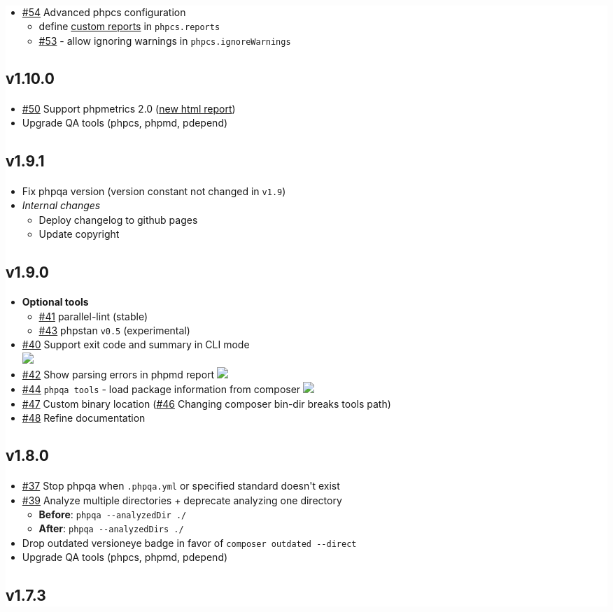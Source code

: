 * [#54](https://github.com/EdgedesignCZ/phpqa/pull/54) Advanced phpcs configuration
    * define [custom reports](https://github.com/EdgedesignCZ/phpqa/blob/master/tests/.travis/.phpqa.yml#L2) in `phpcs.reports`
    * [#53](https://github.com/EdgedesignCZ/phpqa/issues/53) - allow ignoring warnings in `phpcs.ignoreWarnings`

## v1.10.0

* [#50](https://github.com/EdgedesignCZ/phpqa/pull/50) Support phpmetrics 2.0 ([new html report](https://edgedesigncz.github.io/phpqa/report/phpmetrics/))
* Upgrade QA tools (phpcs, phpmd, pdepend)

## v1.9.1

* Fix phpqa version (version constant not changed in `v1.9`)
* _Internal changes_
    * Deploy changelog to github pages 
    * Update copyright

## v1.9.0

* **Optional tools**
    - [#41](https://github.com/EdgedesignCZ/phpqa/pull/41) parallel-lint (stable)
    - [#43](https://github.com/EdgedesignCZ/phpqa/pull/43) phpstan `v0.5` (experimental)
* [#40](https://github.com/EdgedesignCZ/phpqa/pull/40) Support exit code and summary in CLI mode<br />
    ![](https://cloud.githubusercontent.com/assets/7994022/21391059/33730d76-c78a-11e6-913a-84b3c7836c28.png)
* [#42](https://github.com/EdgedesignCZ/phpqa/pull/42) Show parsing errors in phpmd report
    ![](https://cloud.githubusercontent.com/assets/7994022/21394949/f7b28706-c79a-11e6-8fe9-ddc5906fa544.png)
* [#44](https://github.com/EdgedesignCZ/phpqa/pull/44) `phpqa tools` - load package information from composer 
    ![](https://cloud.githubusercontent.com/assets/7994022/21451392/296f40b2-c8ff-11e6-8871-bd98a21b9e5a.png)
* [#47](https://github.com/EdgedesignCZ/phpqa/pull/47) Custom binary location ([#46](https://github.com/EdgedesignCZ/phpqa/issues/46) Changing composer bin-dir breaks tools path)
* [#48](https://github.com/EdgedesignCZ/phpqa/pull/48) Refine documentation

## v1.8.0

* [#37](https://github.com/EdgedesignCZ/phpqa/pull/37#issuecomment-266218735) Stop phpqa when `.phpqa.yml` or specified standard doesn't exist
* [#39](https://github.com/EdgedesignCZ/phpqa/pull/39) Analyze multiple directories + deprecate analyzing one directory
    * **Before**: `phpqa --analyzedDir ./`
    * **After**: `phpqa --analyzedDirs ./`
* Drop outdated versioneye badge in favor of `composer outdated --direct`
* Upgrade QA tools (phpcs, phpmd, pdepend)

## v1.7.3
